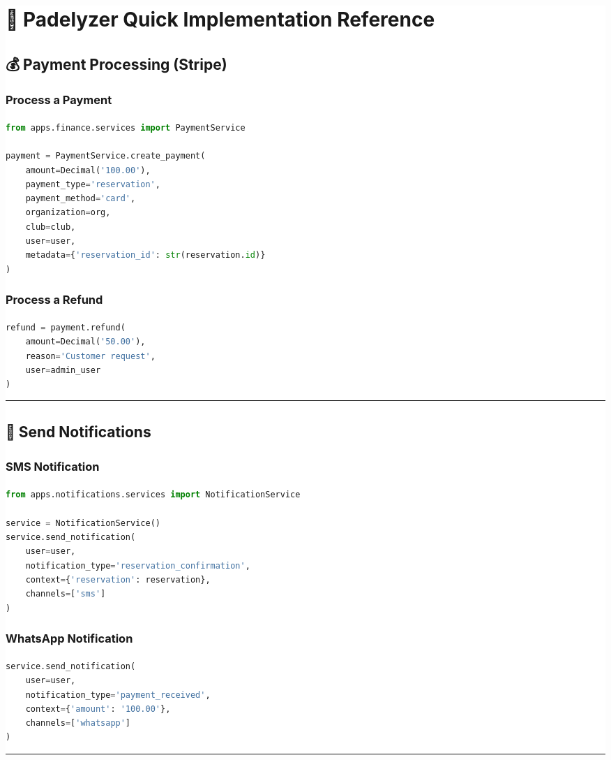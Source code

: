 # 🚀 Padelyzer Quick Implementation Reference

## 💰 Payment Processing (Stripe)

### Process a Payment
```python
from apps.finance.services import PaymentService

payment = PaymentService.create_payment(
    amount=Decimal('100.00'),
    payment_type='reservation',
    payment_method='card',
    organization=org,
    club=club,
    user=user,
    metadata={'reservation_id': str(reservation.id)}
)
```

### Process a Refund
```python
refund = payment.refund(
    amount=Decimal('50.00'),
    reason='Customer request',
    user=admin_user
)
```

---

## 📱 Send Notifications

### SMS Notification
```python
from apps.notifications.services import NotificationService

service = NotificationService()
service.send_notification(
    user=user,
    notification_type='reservation_confirmation',
    context={'reservation': reservation},
    channels=['sms']
)
```

### WhatsApp Notification
```python
service.send_notification(
    user=user,
    notification_type='payment_received',
    context={'amount': '100.00'},
    channels=['whatsapp']
)
```

---